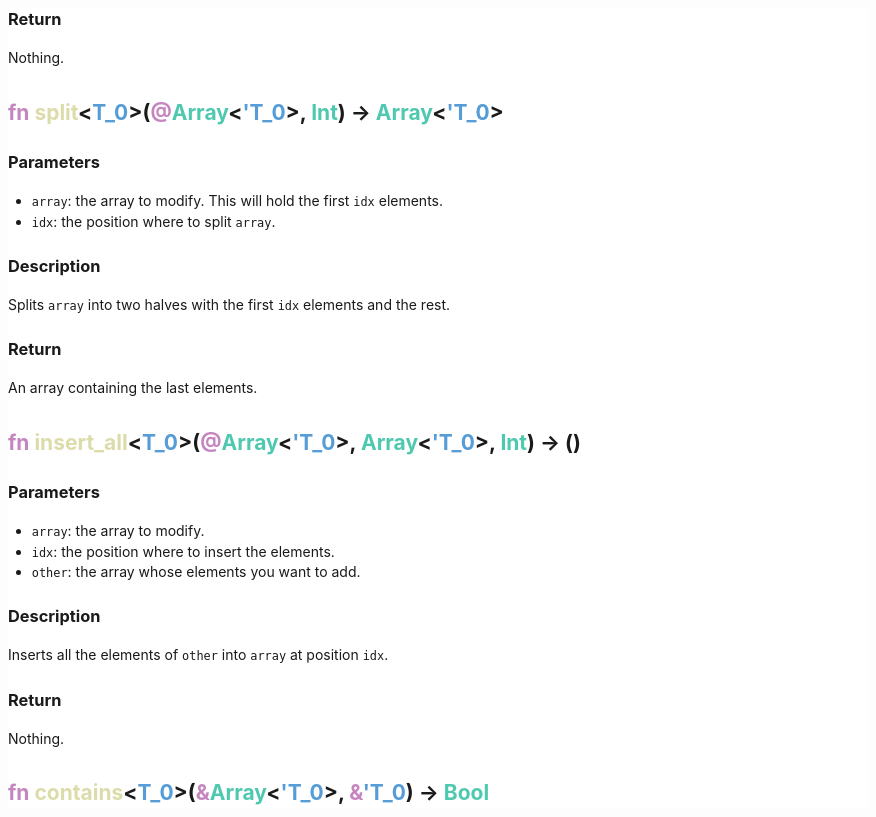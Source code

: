 ### Return
Nothing.

## <span style="color: rgb(197, 134, 192);">fn</span> <span style="color: rgb(220, 220, 170);">split</span>&lt;<span style="color: rgb(86, 156, 214);">T_0</span>&gt;(<span style="color: rgb(197, 134, 192);">@</span><span style="color: rgb(78, 201, 176);">Array</span>&lt;<span style="color: rgb(86, 156, 214);">'T_0</span>&gt;, <span style="color: rgb(78, 201, 176);">Int</span>) -> <span style="color: rgb(78, 201, 176);">Array</span>&lt;<span style="color: rgb(86, 156, 214);">'T_0</span>&gt;

### Parameters

* `array`: the array to modify. This will hold the first `idx` elements.
* `idx`: the position where to split `array`.

### Description
Splits `array` into two halves with the first `idx` elements and the rest.

### Return
An array containing the last elements.

## <span style="color: rgb(197, 134, 192);">fn</span> <span style="color: rgb(220, 220, 170);">insert_all</span>&lt;<span style="color: rgb(86, 156, 214);">T_0</span>&gt;(<span style="color: rgb(197, 134, 192);">@</span><span style="color: rgb(78, 201, 176);">Array</span>&lt;<span style="color: rgb(86, 156, 214);">'T_0</span>&gt;, <span style="color: rgb(78, 201, 176);">Array</span>&lt;<span style="color: rgb(86, 156, 214);">'T_0</span>&gt;, <span style="color: rgb(78, 201, 176);">Int</span>) -> ()

### Parameters

* `array`: the array to modify.
* `idx`: the position where to insert the elements.
* `other`: the array whose elements you want to add.

### Description
Inserts all the elements of `other` into `array` at position `idx`.

### Return
Nothing.

## <span style="color: rgb(197, 134, 192);">fn</span> <span style="color: rgb(220, 220, 170);">contains</span>&lt;<span style="color: rgb(86, 156, 214);">T_0</span>&gt;(<span style="color: rgb(197, 134, 192);">&</span><span style="color: rgb(78, 201, 176);">Array</span>&lt;<span style="color: rgb(86, 156, 214);">'T_0</span>&gt;, <span style="color: rgb(197, 134, 192);">&</span><span style="color: rgb(86, 156, 214);">'T_0</span>) -> <span style="color: rgb(78, 201, 176);">Bool</span>
